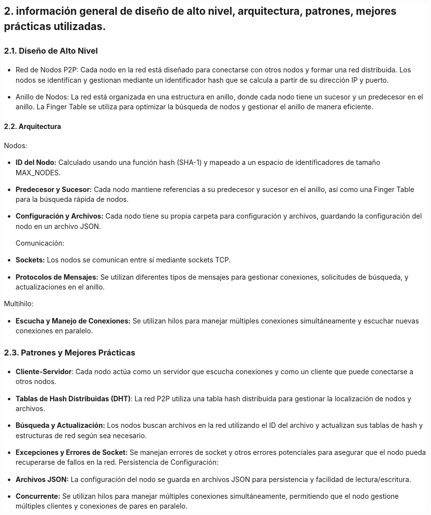 ## 2. información general de diseño de alto nivel, arquitectura, patrones, mejores prácticas utilizadas.

### 2.1. Diseño de Alto Nivel

- Red de Nodos P2P: Cada nodo en la red está diseñado para conectarse con otros nodos y formar una red distribuida.
Los nodos se identifican y gestionan mediante un identificador hash que se calcula a partir de su dirección IP y puerto.

- Anillo de Nodos: La red está organizada en una estructura en anillo, donde cada nodo tiene un sucesor y un predecesor en el anillo. La Finger Table se utiliza para optimizar la búsqueda de nodos y gestionar el anillo de manera eficiente.

#### 2.2. Arquitectura

Nodos:

- **ID del Nodo:** Calculado usando una función hash (SHA-1) y mapeado a un espacio de identificadores de tamaño MAX_NODES.

- **Predecesor y Sucesor:** Cada nodo mantiene referencias a su predecesor y sucesor en el anillo, así como una Finger Table para la búsqueda rápida de nodos.

- **Configuración y Archivos:** Cada nodo tiene su propia carpeta para configuración y archivos, guardando la configuración del nodo en un archivo JSON.

  Comunicación:

- **Sockets:**    Los nodos se comunican entre sí mediante sockets TCP.
- **Protocolos de Mensajes:** Se utilizan diferentes tipos de mensajes para gestionar conexiones, solicitudes de búsqueda, y actualizaciones en el anillo.

Multihilo:

- **Escucha y Manejo de Conexiones:** Se utilizan hilos para manejar múltiples conexiones simultáneamente y escuchar nuevas conexiones en paralelo.

### 2.3. Patrones y Mejores Prácticas

- **Cliente-Servidor**: Cada nodo actúa como un servidor que escucha conexiones y como un cliente que puede conectarse a otros nodos.

- **Tablas de Hash Distribuidas (DHT)**: La red P2P utiliza una tabla hash distribuida para gestionar la localización de nodos y archivos.

- **Búsqueda y Actualización:** Los nodos buscan archivos en la red utilizando el ID del archivo y actualizan sus tablas de hash y estructuras de red según sea necesario.

- **Excepciones y Errores de Socket:** Se manejan errores de socket y otros errores potenciales para asegurar que el nodo pueda recuperarse de fallos en la red.
Persistencia de Configuración:

- **Archivos JSON:** La configuración del nodo se guarda en archivos JSON para persistencia y facilidad de lectura/escritura.

- **Concurrente:** Se utilizan hilos para manejar múltiples conexiones simultáneamente, permitiendo que el nodo gestione múltiples clientes y conexiones de pares en paralelo.
